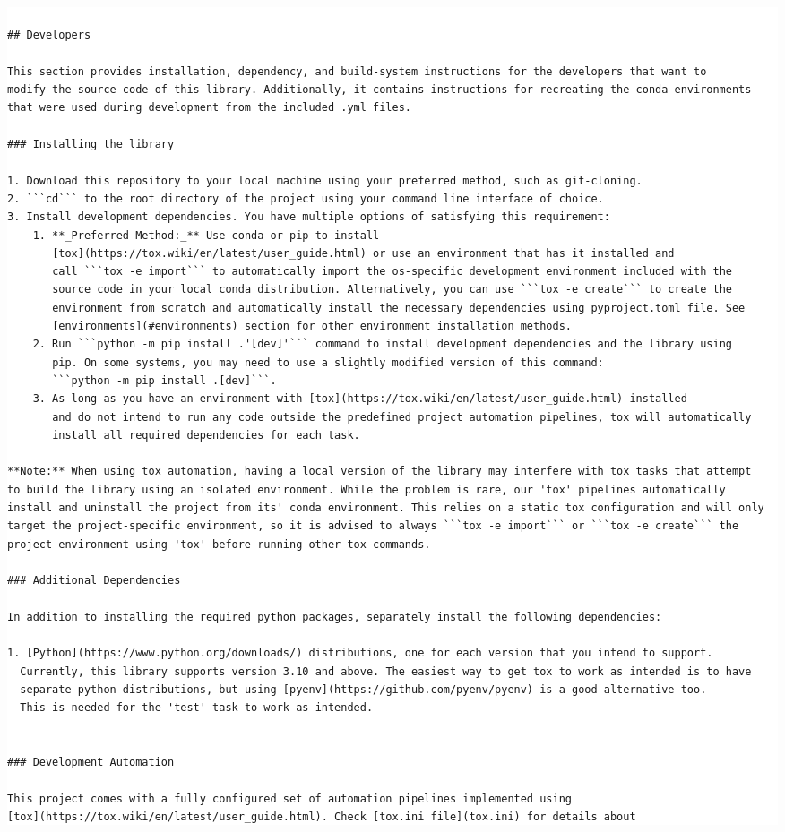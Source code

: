 ```

## Developers

This section provides installation, dependency, and build-system instructions for the developers that want to
modify the source code of this library. Additionally, it contains instructions for recreating the conda environments
that were used during development from the included .yml files.

### Installing the library

1. Download this repository to your local machine using your preferred method, such as git-cloning.
2. ```cd``` to the root directory of the project using your command line interface of choice.
3. Install development dependencies. You have multiple options of satisfying this requirement:
    1. **_Preferred Method:_** Use conda or pip to install
       [tox](https://tox.wiki/en/latest/user_guide.html) or use an environment that has it installed and
       call ```tox -e import``` to automatically import the os-specific development environment included with the
       source code in your local conda distribution. Alternatively, you can use ```tox -e create``` to create the 
       environment from scratch and automatically install the necessary dependencies using pyproject.toml file. See
       [environments](#environments) section for other environment installation methods.
    2. Run ```python -m pip install .'[dev]'``` command to install development dependencies and the library using 
       pip. On some systems, you may need to use a slightly modified version of this command: 
       ```python -m pip install .[dev]```.
    3. As long as you have an environment with [tox](https://tox.wiki/en/latest/user_guide.html) installed
       and do not intend to run any code outside the predefined project automation pipelines, tox will automatically
       install all required dependencies for each task.

**Note:** When using tox automation, having a local version of the library may interfere with tox tasks that attempt
to build the library using an isolated environment. While the problem is rare, our 'tox' pipelines automatically 
install and uninstall the project from its' conda environment. This relies on a static tox configuration and will only 
target the project-specific environment, so it is advised to always ```tox -e import``` or ```tox -e create``` the 
project environment using 'tox' before running other tox commands.

### Additional Dependencies

In addition to installing the required python packages, separately install the following dependencies:

1. [Python](https://www.python.org/downloads/) distributions, one for each version that you intend to support. 
  Currently, this library supports version 3.10 and above. The easiest way to get tox to work as intended is to have 
  separate python distributions, but using [pyenv](https://github.com/pyenv/pyenv) is a good alternative too. 
  This is needed for the 'test' task to work as intended.


### Development Automation

This project comes with a fully configured set of automation pipelines implemented using 
[tox](https://tox.wiki/en/latest/user_guide.html). Check [tox.ini file](tox.ini) for details about 
```